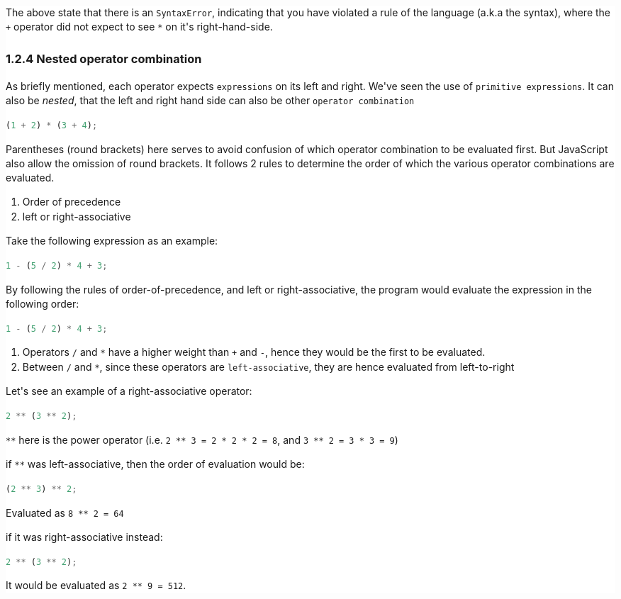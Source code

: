 The above state that there is an `SyntaxError`, indicating that you have violated a rule of the language (a.k.a the syntax), where the `+` operator did not expect to see `*` on it's right-hand-side.

### 1.2.4 Nested operator combination

As briefly mentioned, each operator expects `expressions` on its left and right. We've seen the use of `primitive expressions`. It can also be _nested_, that the left and right hand side can also be other `operator combination`

```js
(1 + 2) * (3 + 4);
```

Parentheses (round brackets) here serves to avoid confusion of which operator combination to be evaluated first. But JavaScript also allow the omission of round brackets. It follows 2 rules to determine the order of which the various operator combinations are evaluated.

1. Order of precedence
2. left or right-associative

Take the following expression as an example:

```js
1 - (5 / 2) * 4 + 3;
```

By following the rules of order-of-precedence, and left or right-associative, the program would evaluate the expression in the following order:

```js
1 - (5 / 2) * 4 + 3;
```

1. Operators `/` and `*` have a higher weight than `+` and `-`, hence they would be the first to be evaluated.
2. Between `/` and `*`, since these operators are `left-associative`, they are hence evaluated from left-to-right

Let's see an example of a right-associative operator:

```js
2 ** (3 ** 2);
```

`**` here is the power operator (i.e. `2 ** 3 = 2 * 2 * 2 = 8`, and `3 ** 2 = 3 * 3 = 9`)

if `**` was left-associative, then the order of evaluation would be:

```js
(2 ** 3) ** 2;
```

Evaluated as `8 ** 2 = 64`

if it was right-associative instead:

```js
2 ** (3 ** 2);
```

It would be evaluated as `2 ** 9 = 512`.
